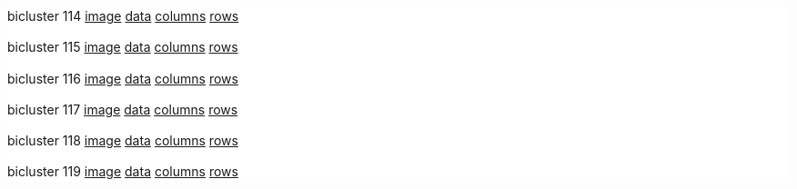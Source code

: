 bicluster 114 [image](https://github.com/realmarcin/MAK_results/blob/master/results/DepMap//files/results_gene_effect_corrected__nr_0.25_score_root_transpose.txt__114_expdata.txt_cluster_heat.png) [data](https://github.com/realmarcin/MAK_results/blob/master/results/DepMap//files/results_gene_effect_corrected__nr_0.25_score_root_transpose.txt__114_expdata.txt) [columns](https://github.com/realmarcin/MAK_results/blob/master/results/DepMap//files/results_gene_effect_corrected__nr_0.25_score_root_transpose.txt__114_expdata.txt_colorder.txt) [rows](https://github.com/realmarcin/MAK_results/blob/master/results/DepMap//files/results_gene_effect_corrected__nr_0.25_score_root_transpose.txt__114_expdata.txt_roworder.txt) 

bicluster 115 [image](https://github.com/realmarcin/MAK_results/blob/master/results/DepMap//files/results_gene_effect_corrected__nr_0.25_score_root_transpose.txt__115_expdata.txt_cluster_heat.png) [data](https://github.com/realmarcin/MAK_results/blob/master/results/DepMap//files/results_gene_effect_corrected__nr_0.25_score_root_transpose.txt__115_expdata.txt) [columns](https://github.com/realmarcin/MAK_results/blob/master/results/DepMap//files/results_gene_effect_corrected__nr_0.25_score_root_transpose.txt__115_expdata.txt_colorder.txt) [rows](https://github.com/realmarcin/MAK_results/blob/master/results/DepMap//files/results_gene_effect_corrected__nr_0.25_score_root_transpose.txt__115_expdata.txt_roworder.txt) 

bicluster 116 [image](https://github.com/realmarcin/MAK_results/blob/master/results/DepMap//files/results_gene_effect_corrected__nr_0.25_score_root_transpose.txt__116_expdata.txt_cluster_heat.png) [data](https://github.com/realmarcin/MAK_results/blob/master/results/DepMap//files/results_gene_effect_corrected__nr_0.25_score_root_transpose.txt__116_expdata.txt) [columns](https://github.com/realmarcin/MAK_results/blob/master/results/DepMap//files/results_gene_effect_corrected__nr_0.25_score_root_transpose.txt__116_expdata.txt_colorder.txt) [rows](https://github.com/realmarcin/MAK_results/blob/master/results/DepMap//files/results_gene_effect_corrected__nr_0.25_score_root_transpose.txt__116_expdata.txt_roworder.txt) 

bicluster 117 [image](https://github.com/realmarcin/MAK_results/blob/master/results/DepMap//files/results_gene_effect_corrected__nr_0.25_score_root_transpose.txt__117_expdata.txt_cluster_heat.png) [data](https://github.com/realmarcin/MAK_results/blob/master/results/DepMap//files/results_gene_effect_corrected__nr_0.25_score_root_transpose.txt__117_expdata.txt) [columns](https://github.com/realmarcin/MAK_results/blob/master/results/DepMap//files/results_gene_effect_corrected__nr_0.25_score_root_transpose.txt__117_expdata.txt_colorder.txt) [rows](https://github.com/realmarcin/MAK_results/blob/master/results/DepMap//files/results_gene_effect_corrected__nr_0.25_score_root_transpose.txt__117_expdata.txt_roworder.txt) 

bicluster 118 [image](https://github.com/realmarcin/MAK_results/blob/master/results/DepMap//files/results_gene_effect_corrected__nr_0.25_score_root_transpose.txt__118_expdata.txt_cluster_heat.png) [data](https://github.com/realmarcin/MAK_results/blob/master/results/DepMap//files/results_gene_effect_corrected__nr_0.25_score_root_transpose.txt__118_expdata.txt) [columns](https://github.com/realmarcin/MAK_results/blob/master/results/DepMap//files/results_gene_effect_corrected__nr_0.25_score_root_transpose.txt__118_expdata.txt_colorder.txt) [rows](https://github.com/realmarcin/MAK_results/blob/master/results/DepMap//files/results_gene_effect_corrected__nr_0.25_score_root_transpose.txt__118_expdata.txt_roworder.txt) 

bicluster 119 [image](https://github.com/realmarcin/MAK_results/blob/master/results/DepMap//files/results_gene_effect_corrected__nr_0.25_score_root_transpose.txt__119_expdata.txt_cluster_heat.png) [data](https://github.com/realmarcin/MAK_results/blob/master/results/DepMap//files/results_gene_effect_corrected__nr_0.25_score_root_transpose.txt__119_expdata.txt) [columns](https://github.com/realmarcin/MAK_results/blob/master/results/DepMap//files/results_gene_effect_corrected__nr_0.25_score_root_transpose.txt__119_expdata.txt_colorder.txt) [rows](https://github.com/realmarcin/MAK_results/blob/master/results/DepMap//files/results_gene_effect_corrected__nr_0.25_score_root_transpose.txt__119_expdata.txt_roworder.txt) 
